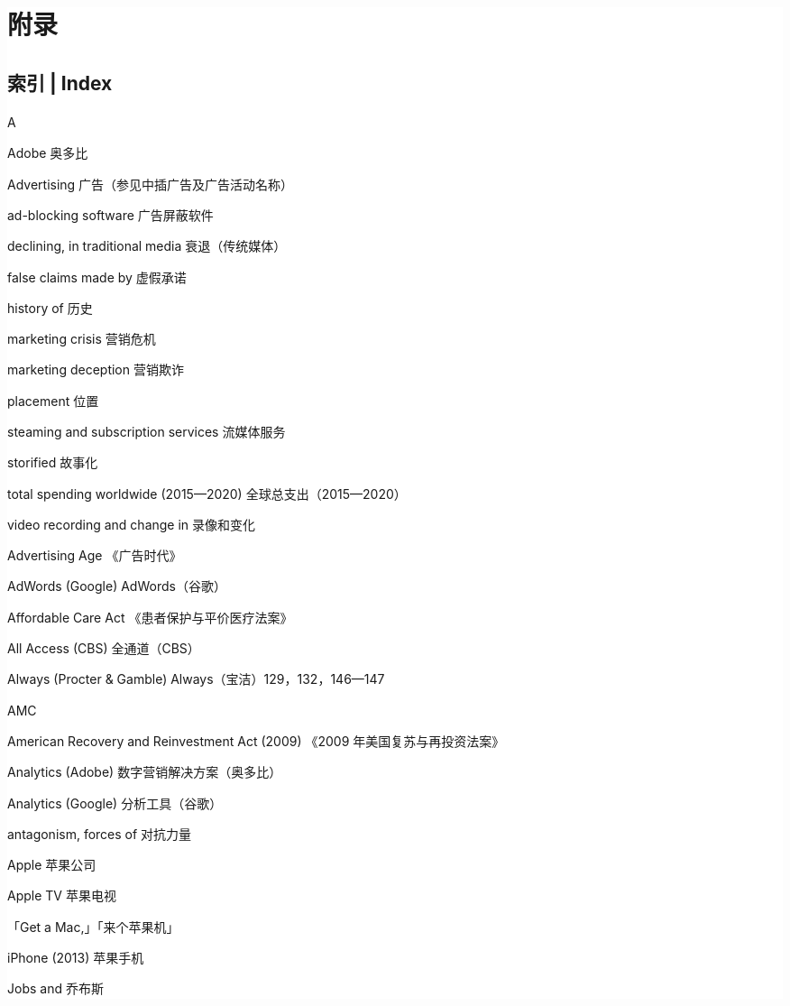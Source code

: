 # 附录

## 索引 | Index

A

Adobe 奥多比

Advertising 广告（参见中插广告及广告活动名称）

ad-blocking software 广告屏蔽软件

declining, in traditional media 衰退（传统媒体）

false claims made by 虚假承诺

history of 历史

marketing crisis 营销危机

marketing deception 营销欺诈

placement 位置

steaming and subscription services 流媒体服务

storified 故事化

total spending worldwide (2015—2020) 全球总支出（2015—2020）

video recording and change in 录像和变化

Advertising Age 《广告时代》

AdWords (Google) AdWords（谷歌）

Affordable Care Act 《患者保护与平价医疗法案》

All Access (CBS) 全通道（CBS）

Always (Procter & Gamble) Always（宝洁）129，132，146—147

AMC

American Recovery and Reinvestment Act (2009) 《2009 年美国复苏与再投资法案》

Analytics (Adobe) 数字营销解决方案（奥多比）

Analytics (Google) 分析工具（谷歌）

antagonism, forces of 对抗力量

Apple 苹果公司

Apple TV 苹果电视

「Get a Mac,」「来个苹果机」

iPhone (2013) 苹果手机

Jobs and 乔布斯
